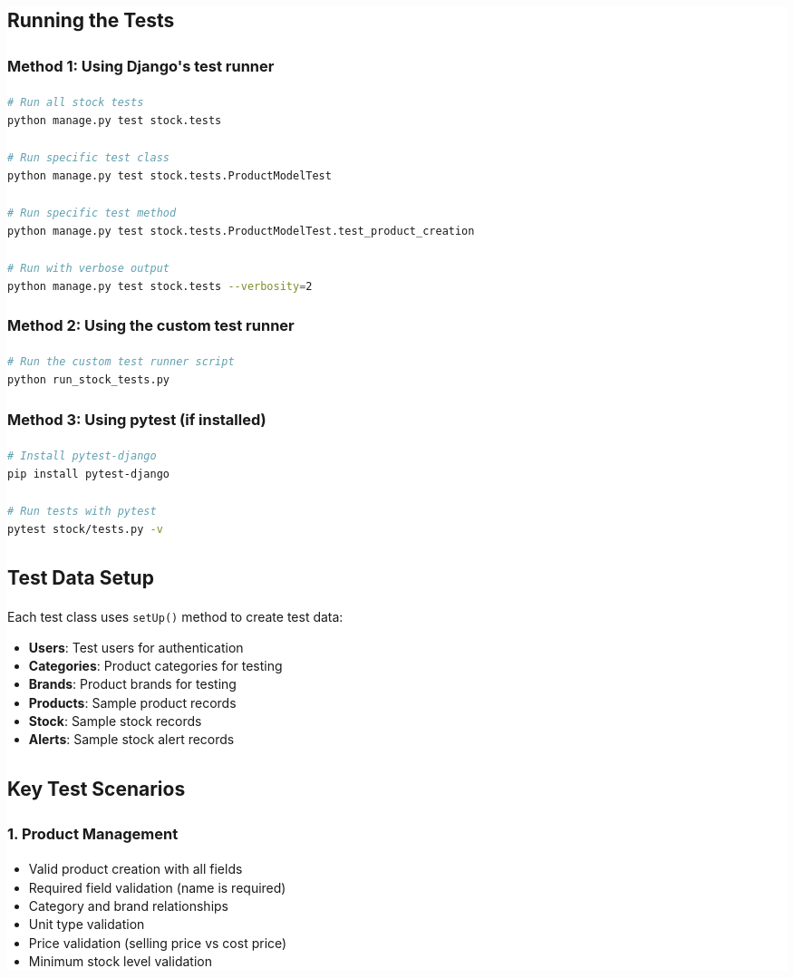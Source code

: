## Running the Tests

### Method 1: Using Django's test runner
```bash
# Run all stock tests
python manage.py test stock.tests

# Run specific test class
python manage.py test stock.tests.ProductModelTest

# Run specific test method
python manage.py test stock.tests.ProductModelTest.test_product_creation

# Run with verbose output
python manage.py test stock.tests --verbosity=2
```

### Method 2: Using the custom test runner
```bash
# Run the custom test runner script
python run_stock_tests.py
```

### Method 3: Using pytest (if installed)
```bash
# Install pytest-django
pip install pytest-django

# Run tests with pytest
pytest stock/tests.py -v
```

## Test Data Setup

Each test class uses `setUp()` method to create test data:

- **Users**: Test users for authentication
- **Categories**: Product categories for testing
- **Brands**: Product brands for testing
- **Products**: Sample product records
- **Stock**: Sample stock records
- **Alerts**: Sample stock alert records

## Key Test Scenarios

### 1. Product Management
- Valid product creation with all fields
- Required field validation (name is required)
- Category and brand relationships
- Unit type validation
- Price validation (selling price vs cost price)
- Minimum stock level validation

